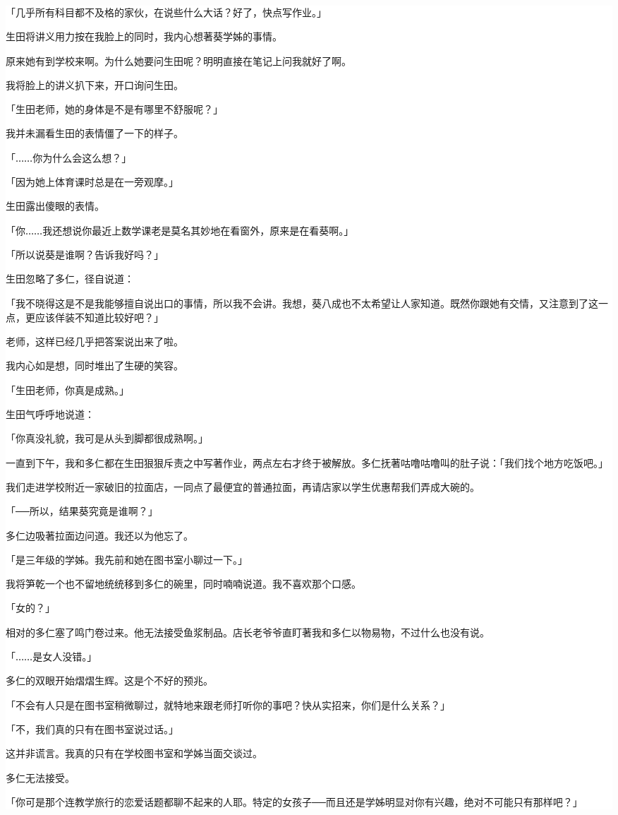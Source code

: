「几乎所有科目都不及格的家伙，在说些什么大话？好了，快点写作业。」

生田将讲义用力按在我脸上的同时，我内心想著葵学姊的事情。

原来她有到学校来啊。为什么她要问生田呢？明明直接在笔记上问我就好了啊。

我将脸上的讲义扒下来，开口询问生田。

「生田老师，她的身体是不是有哪里不舒服呢？」

我并未漏看生田的表情僵了一下的样子。

「……你为什么会这么想？」

「因为她上体育课时总是在一旁观摩。」

生田露出傻眼的表情。

「你……我还想说你最近上数学课老是莫名其妙地在看窗外，原来是在看葵啊。」

「所以说葵是谁啊？告诉我好吗？」

生田忽略了多仁，径自说道：

「我不晓得这是不是我能够擅自说出口的事情，所以我不会讲。我想，葵八成也不太希望让人家知道。既然你跟她有交情，又注意到了这一点，更应该佯装不知道比较好吧？」

老师，这样已经几乎把答案说出来了啦。

我内心如是想，同时堆出了生硬的笑容。

「生田老师，你真是成熟。」

生田气呼呼地说道：

「你真没礼貌，我可是从头到脚都很成熟啊。」

一直到下午，我和多仁都在生田狠狠斥责之中写著作业，两点左右才终于被解放。多仁抚著咕噜咕噜叫的肚子说：「我们找个地方吃饭吧。」

我们走进学校附近一家破旧的拉面店，一同点了最便宜的普通拉面，再请店家以学生优惠帮我们弄成大碗的。

「──所以，结果葵究竟是谁啊？」

多仁边吸著拉面边问道。我还以为他忘了。

「是三年级的学姊。我先前和她在图书室小聊过一下。」

我将笋乾一个也不留地统统移到多仁的碗里，同时喃喃说道。我不喜欢那个口感。

「女的？」

相对的多仁塞了鸣门卷过来。他无法接受鱼浆制品。店长老爷爷直盯著我和多仁以物易物，不过什么也没有说。

「……是女人没错。」

多仁的双眼开始熠熠生辉。这是个不好的预兆。

「不会有人只是在图书室稍微聊过，就特地来跟老师打听你的事吧？快从实招来，你们是什么关系？」

「不，我们真的只有在图书室说过话。」

这并非谎言。我真的只有在学校图书室和学姊当面交谈过。

多仁无法接受。

「你可是那个连教学旅行的恋爱话题都聊不起来的人耶。特定的女孩子──而且还是学姊明显对你有兴趣，绝对不可能只有那样吧？」
